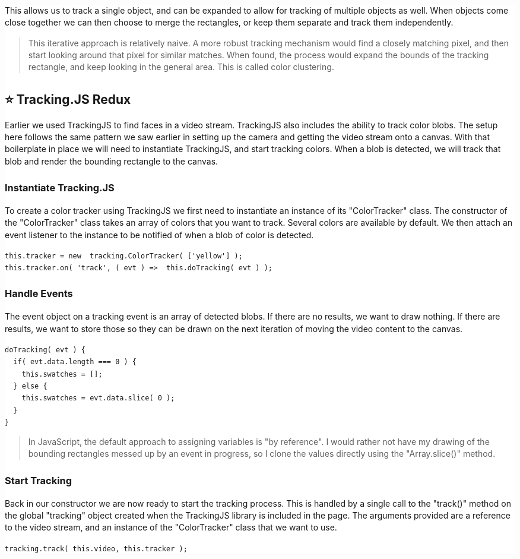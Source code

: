 This allows us to track a single object, and can be expanded to allow for tracking of multiple objects as well. When objects come close together we can then choose to merge the rectangles, or keep them separate and track them independently. 

> This iterative approach is relatively naive. A more robust tracking mechanism would find a closely matching pixel, and then start looking around that pixel for similar matches. When found, the process would expand the bounds of the tracking rectangle, and keep looking in the general area. This is called color clustering.

## :star: Tracking.JS Redux

Earlier we used TrackingJS to find faces in a video stream. TrackingJS also includes the ability to track color blobs. The setup here follows the same pattern we saw earlier in setting up the camera and getting the video stream onto a canvas. With that boilerplate in place we will need to instantiate TrackingJS, and start tracking colors. When a blob is detected, we will track that blob and render the bounding rectangle to the canvas.

### Instantiate Tracking.JS

To create a color tracker using TrackingJS we first need to instantiate an instance of its "ColorTracker" class. The constructor of the "ColorTracker" class takes an array of colors that you want to track. Several colors are available by default. We then attach an event listener to the instance to be notified of when a blob of color is detected.

    this.tracker = new  tracking.ColorTracker( ['yellow'] );
    this.tracker.on( 'track', ( evt ) =>  this.doTracking( evt ) );

### Handle Events

The event object on a tracking event is an array of detected blobs. If there are no results, we want to draw nothing. If there are results, we want to store those so they can be drawn on the next iteration of moving the video content to the canvas.

    doTracking( evt ) {
      if( evt.data.length === 0 ) {
        this.swatches = [];
      } else {
        this.swatches = evt.data.slice( 0 );
      }
    }

> In JavaScript, the default approach to assigning variables is "by reference". I would rather not have my drawing of the bounding rectangles messed up by an event in progress, so I clone the values directly using the "Array.slice()" method.

### Start Tracking

Back in our constructor we are now ready to start the tracking process. This is handled by a single call to the "track()" method on the global "tracking" object created when the TrackingJS library is included in the page. The arguments provided are a reference to the video stream, and an instance of the "ColorTracker" class that we want to use.

    tracking.track( this.video, this.tracker );
